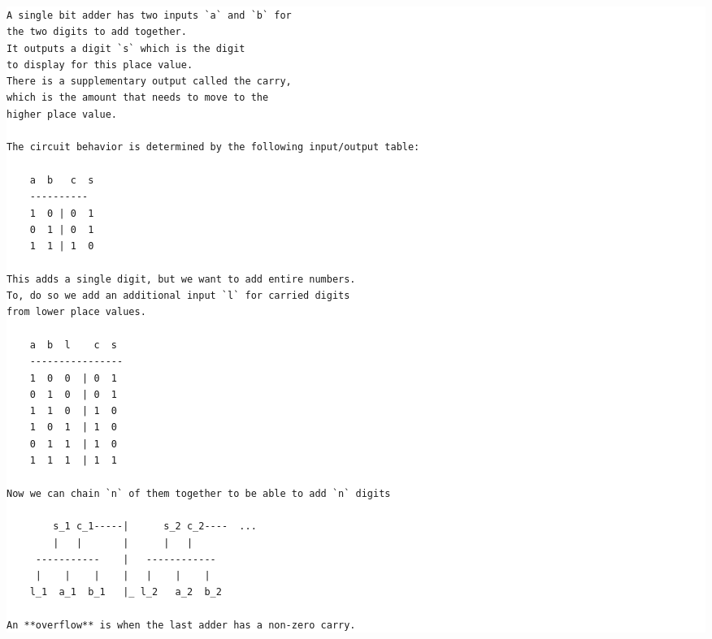     A single bit adder has two inputs `a` and `b` for
    the two digits to add together.
    It outputs a digit `s` which is the digit
    to display for this place value.
    There is a supplementary output called the carry,
    which is the amount that needs to move to the 
    higher place value.
    
    The circuit behavior is determined by the following input/output table:

        a  b   c  s
        ----------
        1  0 | 0  1
        0  1 | 0  1
        1  1 | 1  0

    This adds a single digit, but we want to add entire numbers.
    To, do so we add an additional input `l` for carried digits
    from lower place values.

        a  b  l    c  s
        ----------------
        1  0  0  | 0  1
        0  1  0  | 0  1
        1  1  0  | 1  0
        1  0  1  | 1  0
        0  1  1  | 1  0
        1  1  1  | 1  1

    Now we can chain `n` of them together to be able to add `n` digits

            s_1 c_1-----|      s_2 c_2----  ...
            |   |       |      |   |
         -----------    |   ------------
         |    |    |    |   |    |    |
        l_1  a_1  b_1   |_ l_2   a_2  b_2

    An **overflow** is when the last adder has a non-zero carry.

[^errors]: Floating point arithemetic can involve many tricky details,
    but the basic issue Alex is referring to is straightforward.
    We often use scientific notation to write larger numbers as a decimal to a power,
    when they would otherwise be very long to write out.
    For example `1,450,000,000 == 1.45 * 10^9`.
    However, adding two numbers in this form can only be done accurately if they are roughly of the same power,
    otherwise the larger of the two is still the best representation:
    `1.45 * 10^9 + 1 ~= 1.45 * 10^9`. 

    `float` and `double` have very similar limitations, and give the best results
    when operations are applied to values of similar magnitudes.
    To try for yourself, compare these two expressions in a program:

        double x = (152500.0 * 5000.0);
        double y = (152500.0 * 5000.0) + 0.01;


[^aoc-second-smallest-ref]: See chapter 5.3.3 in Volume 3 of "The Art of Computer Programming".
[^not-an-algorithm]: Knuth: it is not formulated precisely enough to qualify as an algorithm.
[^lawn-tennis-article]: "Lawn tennis tournaments; the true method of assigning prizes with a proof of
[^inventor-of-scrabble]: The invention of Scrabble is attributed to Lewis Carroll's brief journal entry:
[^alice-free-ebook]: The book is freely available from [Project Gutenberg](https://www.gutenberg.org/ebooks/11).
[alice-in-wonderland]: https://en.wikipedia.org/wiki/Alice%27s_Adventures_in_Wonderland
[carroll]: https://en.wikipedia.org/wiki/Lewis_Carroll
[scrabble]: http://www.bananagrammer.com/2009/10/games-of-lewis-carroll.html
[seed]: https://en.wikipedia.org/wiki/Seed_(sports)
[knuth]: https://en.wikipedia.org/wiki/Donald_Knuth
[aoc]: https://en.wikipedia.org/wiki/The_Art_of_Computer_Programming
[sergei]: http://www.mathnet.ru/eng/person27000
[carroll-logic]: https://www.gutenberg.org/ebooks/28696
[lawn-tennis]: https://en.wikipedia.org/wiki/History_of_tennis
[wimbledon]: https://en.wikipedia.org/wiki/The_Championships,_Wimbledon
[binary-tree]: https://en.wikipedia.org/wiki/Binary_tree
[^early-ref-to-inplace]: Alex: What do we mean when we say lots of memory?
[^min-not-commutative]: Alex: If you think about it,
[^associativity]: A binary function `f` is [associative](https://en.wikipedia.org/wiki/Associative_property)
[^commutativity]: A binary function `f` is [commutative](https://en.wikipedia.org/wiki/Commutative_property)
[dirichlet]: https://en.wikipedia.org/wiki/Peter_Gustav_Lejeune_Dirichlet)
[^adder-circuit]: The terms **carry** and **overflow**
[adder]: https://en.wikipedia.org/wiki/Adder_(electronics)
[numerics]: https://en.wikipedia.org/wiki/Numerical_analysis
[merge-sort]: https://en.wikipedia.org/wiki/Merge_sort
[binomial]: https://en.wikipedia.org/wiki/Binomial_heap
[^alex-apple-joke]: Alex: Maybe we should make it in China.
[designed-by-apple]: https://signalvnoise.com/posts/2710-designed-by-apple-in-california
[quicksort]: https://en.wikipedia.org/wiki/Quicksort
[in-place]: https://en.wikipedia.org/wiki/In-place_algorithm